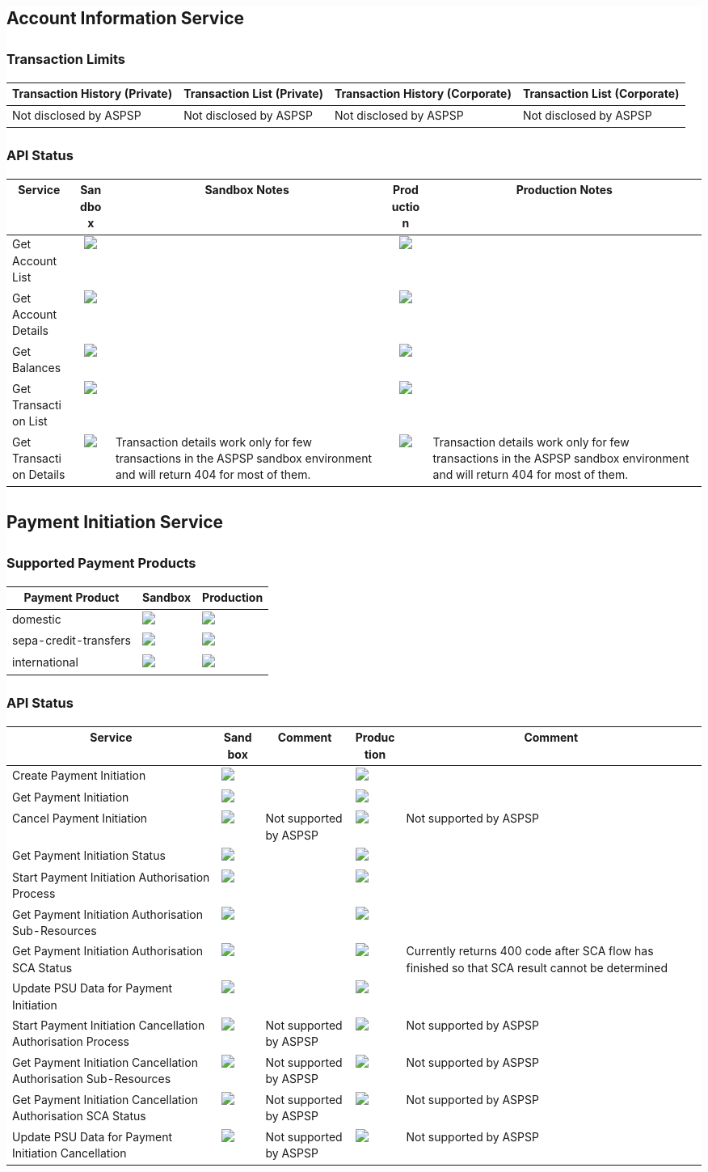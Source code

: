 ## Account Information Service

### Transaction Limits

| Transaction History (Private) | Transaction List (Private) | Transaction History (Corporate) | Transaction List (Corporate) |
|---|---|---|---|
| Not disclosed by ASPSP | Not disclosed by ASPSP | Not disclosed by ASPSP | Not disclosed by ASPSP |

### API Status

|Service  |Sandbox |Sandbox Notes |Production |Production Notes |
|---------|:--------:|--------------|:-----------:|------------|
|Get Account List | ![](https://img.shields.io/badge/status-active-success.svg) |  | ![](https://img.shields.io/badge/status-active-success.svg) |  |
|Get Account Details | ![](https://img.shields.io/badge/status-active-success.svg) |  | ![](https://img.shields.io/badge/status-active-success.svg) |  |
|Get Balances | ![](https://img.shields.io/badge/status-active-success.svg) |  | ![](https://img.shields.io/badge/status-active-success.svg) |  |
|Get Transaction List | ![](https://img.shields.io/badge/status-active-success.svg) |  | ![](https://img.shields.io/badge/status-active-success.svg) |  |
|Get Transaction Details | ![](https://img.shields.io/badge/status-warning-yellow.svg) | Transaction details work only for few transactions in the ASPSP sandbox environment and will return 404 for most of them. | ![](https://img.shields.io/badge/status-warning-yellow.svg) | Transaction details work only for few transactions in the ASPSP sandbox environment and will return 404 for most of them. |

## Payment Initiation Service

### Supported Payment Products

| Payment Product | Sandbox | Production |
|---------------------|---|---|
|domestic              | ![](https://img.shields.io/badge/status-active-success.svg) | ![](https://img.shields.io/badge/status-active-success.svg) |
|sepa-credit-transfers | ![](https://img.shields.io/badge/status-in_development-yellow.svg) | ![](https://img.shields.io/badge/status-in_development-yellow.svg) |
|international         | ![](https://img.shields.io/badge/status-in_development-yellow.svg)| ![](https://img.shields.io/badge/status-in_development-yellow.svg) |

### API Status

|Service  |Sandbox | Comment |Production | Comment |
|---------|--------------------|---|--------------------|---|
|Create Payment Initiation | ![](https://img.shields.io/badge/status-active-success.svg) |  | ![](https://img.shields.io/badge/status-active-success.svg) |  |
|Get Payment Initiation | ![](https://img.shields.io/badge/status-active-success.svg) |  | ![](https://img.shields.io/badge/status-active-success.svg) |  |
|Cancel Payment Initiation | ![](https://img.shields.io/badge/status-not_supported-critical.svg) | Not supported by ASPSP | ![](https://img.shields.io/badge/status-not_supported-critical.svg) | Not supported by ASPSP |
|Get Payment Initiation Status | ![](https://img.shields.io/badge/status-active-success.svg) |  | ![](https://img.shields.io/badge/status-active-success.svg) |  |
|Start Payment Initiation Authorisation Process | ![](https://img.shields.io/badge/status-active-success.svg) |  | ![](https://img.shields.io/badge/status-active-success.svg) |  |
|Get Payment Initiation Authorisation Sub-Resources | ![](https://img.shields.io/badge/status-active-success.svg) |  | ![](https://img.shields.io/badge/status-active-success.svg) |  |
|Get Payment Initiation Authorisation SCA Status | ![](https://img.shields.io/badge/status-active-success.svg) |  | ![](https://img.shields.io/badge/status-defect-critical.svg) | Currently returns 400 code after SCA flow has finished so that SCA result cannot be determined |
|Update PSU Data for Payment Initiation | ![](https://img.shields.io/badge/status-active-success.svg) |  | ![](https://img.shields.io/badge/status-active-success.svg) |  |
|Start Payment Initiation Cancellation Authorisation Process | ![](https://img.shields.io/badge/status-not_supported-critical.svg) | Not supported by ASPSP | ![](https://img.shields.io/badge/status-not_supported-critical.svg) | Not supported by ASPSP |
|Get Payment Initiation Cancellation Authorisation Sub-Resources | ![](https://img.shields.io/badge/status-not_supported-critical.svg) | Not supported by ASPSP | ![](https://img.shields.io/badge/status-not_supported-critical.svg) | Not supported by ASPSP |    
|Get Payment Initiation Cancellation Authorisation SCA Status | ![](https://img.shields.io/badge/status-not_supported-critical.svg) | Not supported by ASPSP | ![](https://img.shields.io/badge/status-not_supported-critical.svg) | Not supported by ASPSP |
|Update PSU Data for Payment Initiation Cancellation | ![](https://img.shields.io/badge/status-not_supported-critical.svg) | Not supported by ASPSP | ![](https://img.shields.io/badge/status-not_supported-critical.svg) | Not supported by ASPSP |